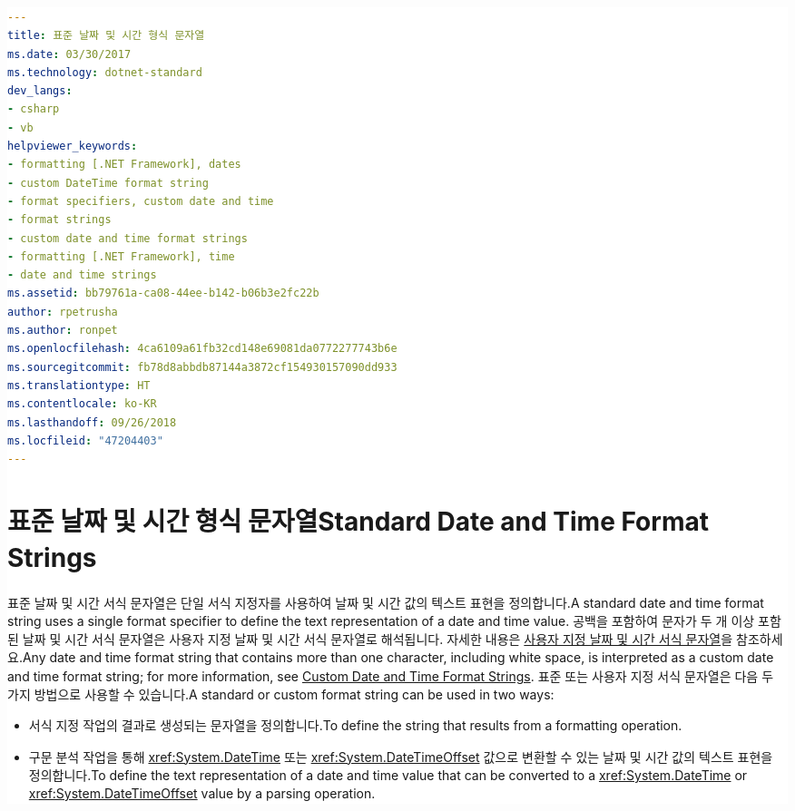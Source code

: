 ```yaml
---
title: 표준 날짜 및 시간 형식 문자열
ms.date: 03/30/2017
ms.technology: dotnet-standard
dev_langs:
- csharp
- vb
helpviewer_keywords:
- formatting [.NET Framework], dates
- custom DateTime format string
- format specifiers, custom date and time
- format strings
- custom date and time format strings
- formatting [.NET Framework], time
- date and time strings
ms.assetid: bb79761a-ca08-44ee-b142-b06b3e2fc22b
author: rpetrusha
ms.author: ronpet
ms.openlocfilehash: 4ca6109a61fb32cd148e69081da0772277743b6e
ms.sourcegitcommit: fb78d8abbdb87144a3872cf154930157090dd933
ms.translationtype: HT
ms.contentlocale: ko-KR
ms.lasthandoff: 09/26/2018
ms.locfileid: "47204403"
---
```

# <a name="standard-date-and-time-format-strings"></a><span data-ttu-id="204a1-102">표준 날짜 및 시간 형식 문자열</span><span class="sxs-lookup"><span data-stu-id="204a1-102">Standard Date and Time Format Strings</span></span>
<span data-ttu-id="204a1-103">표준 날짜 및 시간 서식 문자열은 단일 서식 지정자를 사용하여 날짜 및 시간 값의 텍스트 표현을 정의합니다.</span><span class="sxs-lookup"><span data-stu-id="204a1-103">A standard date and time format string uses a single format specifier to define the text representation of a date and time value.</span></span> <span data-ttu-id="204a1-104">공백을 포함하여 문자가 두 개 이상 포함된 날짜 및 시간 서식 문자열은 사용자 지정 날짜 및 시간 서식 문자열로 해석됩니다. 자세한 내용은 [사용자 지정 날짜 및 시간 서식 문자열](../../../docs/standard/base-types/custom-date-and-time-format-strings.md)을 참조하세요.</span><span class="sxs-lookup"><span data-stu-id="204a1-104">Any date and time format string that contains more than one character, including white space, is interpreted as a custom date and time format string; for more information, see [Custom Date and Time Format Strings](../../../docs/standard/base-types/custom-date-and-time-format-strings.md).</span></span> <span data-ttu-id="204a1-105">표준 또는 사용자 지정 서식 문자열은 다음 두 가지 방법으로 사용할 수 있습니다.</span><span class="sxs-lookup"><span data-stu-id="204a1-105">A standard or custom format string can be used in two ways:</span></span>  
  
-   <span data-ttu-id="204a1-106">서식 지정 작업의 결과로 생성되는 문자열을 정의합니다.</span><span class="sxs-lookup"><span data-stu-id="204a1-106">To define the string that results from a formatting operation.</span></span>  
  
-   <span data-ttu-id="204a1-107">구문 분석 작업을 통해 <xref:System.DateTime> 또는 <xref:System.DateTimeOffset> 값으로 변환할 수 있는 날짜 및 시간 값의 텍스트 표현을 정의합니다.</span><span class="sxs-lookup"><span data-stu-id="204a1-107">To define the text representation of a date and time value that can be converted to a <xref:System.DateTime> or <xref:System.DateTimeOffset> value by a parsing operation.</span></span>  
